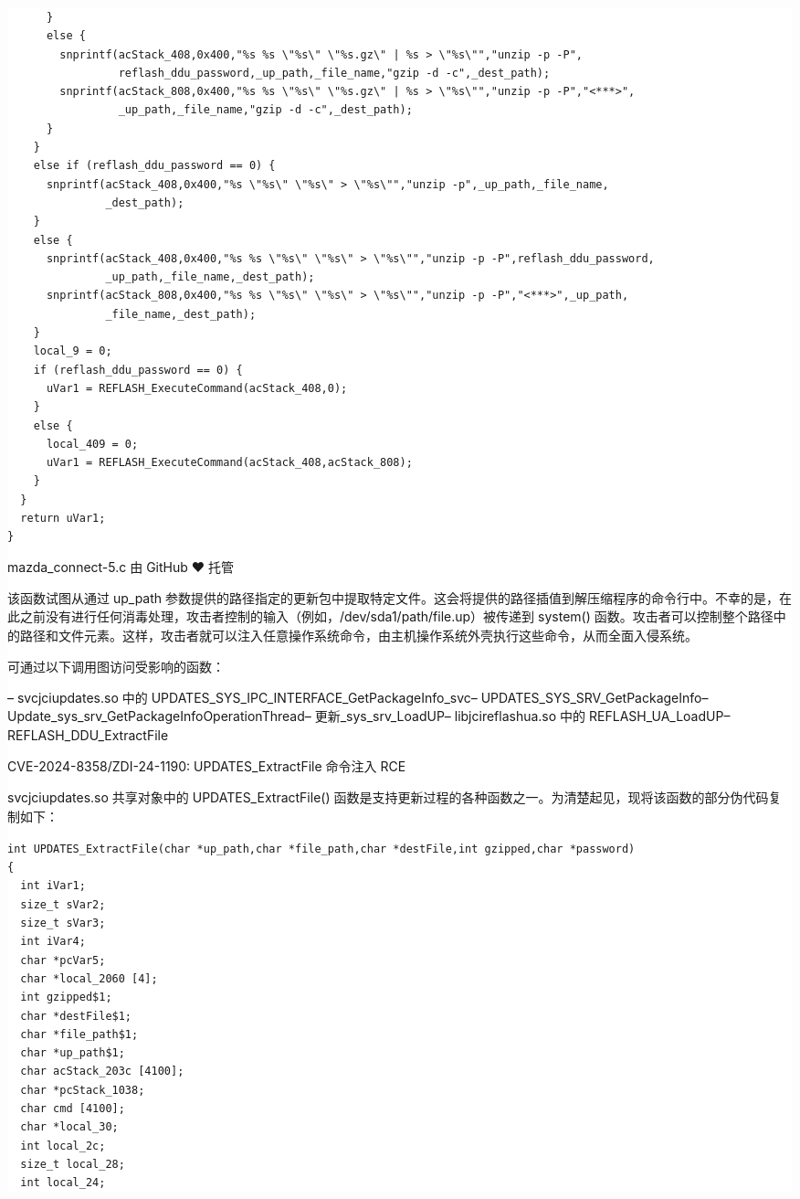 ```
      } 
      else { 
        snprintf(acStack_408,0x400,"%s %s \"%s\" \"%s.gz\" | %s > \"%s\"","unzip -p -P", 
                 reflash_ddu_password,_up_path,_file_name,"gzip -d -c",_dest_path); 
        snprintf(acStack_808,0x400,"%s %s \"%s\" \"%s.gz\" | %s > \"%s\"","unzip -p -P","<***>", 
                 _up_path,_file_name,"gzip -d -c",_dest_path); 
      } 
    } 
    else if (reflash_ddu_password == 0) { 
      snprintf(acStack_408,0x400,"%s \"%s\" \"%s\" > \"%s\"","unzip -p",_up_path,_file_name, 
               _dest_path); 
    } 
    else { 
      snprintf(acStack_408,0x400,"%s %s \"%s\" \"%s\" > \"%s\"","unzip -p -P",reflash_ddu_password, 
               _up_path,_file_name,_dest_path); 
      snprintf(acStack_808,0x400,"%s %s \"%s\" \"%s\" > \"%s\"","unzip -p -P","<***>",_up_path, 
               _file_name,_dest_path); 
    } 
    local_9 = 0; 
    if (reflash_ddu_password == 0) { 
      uVar1 = REFLASH_ExecuteCommand(acStack_408,0); 
    } 
    else { 
      local_409 = 0; 
      uVar1 = REFLASH_ExecuteCommand(acStack_408,acStack_808); 
    } 
  } 
  return uVar1; 
}
```  
  
mazda_connect-5.c 由 GitHub ❤ 托管  
  
该函数试图从通过 up_path 参数提供的路径指定的更新包中提取特定文件。这会将提供的路径插值到解压缩程序的命令行中。不幸的是，在此之前没有进行任何消毒处理，攻击者控制的输入（例如，/dev/sda1/path/file.up）被传递到 system() 函数。攻击者可以控制整个路径中的路径和文件元素。这样，攻击者就可以注入任意操作系统命令，由主机操作系统外壳执行这些命令，从而全面入侵系统。  
  
可通过以下调用图访问受影响的函数：  
  
– svcjciupdates.so 中的 UPDATES_SYS_IPC_INTERFACE_GetPackageInfo_svc– UPDATES_SYS_SRV_GetPackageInfo– Update_sys_srv_GetPackageInfoOperationThread– 更新_sys_srv_LoadUP– libjcireflashua.so 中的 REFLASH_UA_LoadUP– REFLASH_DDU_ExtractFile  
  
CVE-2024-8358/ZDI-24-1190: UPDATES_ExtractFile 命令注入 RCE  
  
svcjciupdates.so 共享对象中的 UPDATES_ExtractFile() 函数是支持更新过程的各种函数之一。为清楚起见，现将该函数的部分伪代码复制如下：  
```
int UPDATES_ExtractFile(char *up_path,char *file_path,char *destFile,int gzipped,char *password) 
{ 
  int iVar1; 
  size_t sVar2; 
  size_t sVar3; 
  int iVar4; 
  char *pcVar5; 
  char *local_2060 [4]; 
  int gzipped$1; 
  char *destFile$1; 
  char *file_path$1; 
  char *up_path$1; 
  char acStack_203c [4100]; 
  char *pcStack_1038; 
  char cmd [4100]; 
  char *local_30; 
  int local_2c; 
  size_t local_28; 
  int local_24; 
```